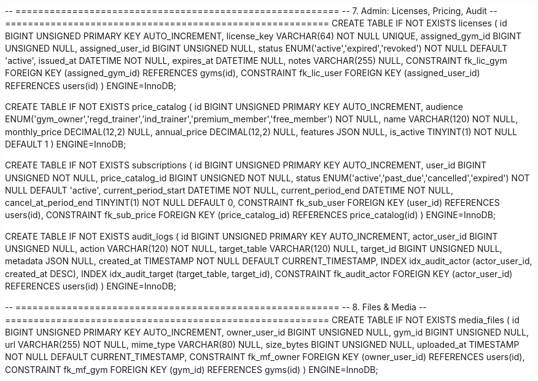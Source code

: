 -- =========================================================
-- 7. Admin: Licenses, Pricing, Audit
-- =========================================================
CREATE TABLE IF NOT EXISTS licenses (
  id BIGINT UNSIGNED PRIMARY KEY AUTO_INCREMENT,
  license_key VARCHAR(64) NOT NULL UNIQUE,
  assigned_gym_id BIGINT UNSIGNED NULL,
  assigned_user_id BIGINT UNSIGNED NULL,
  status ENUM('active','expired','revoked') NOT NULL DEFAULT 'active',
  issued_at DATETIME NOT NULL,
  expires_at DATETIME NULL,
  notes VARCHAR(255) NULL,
  CONSTRAINT fk_lic_gym FOREIGN KEY (assigned_gym_id) REFERENCES gyms(id),
  CONSTRAINT fk_lic_user FOREIGN KEY (assigned_user_id) REFERENCES users(id)
) ENGINE=InnoDB;

CREATE TABLE IF NOT EXISTS price_catalog (
  id BIGINT UNSIGNED PRIMARY KEY AUTO_INCREMENT,
  audience ENUM('gym_owner','regd_trainer','ind_trainer','premium_member','free_member') NOT NULL,
  name VARCHAR(120) NOT NULL,
  monthly_price DECIMAL(12,2) NULL,
  annual_price DECIMAL(12,2) NULL,
  features JSON NULL,
  is_active TINYINT(1) NOT NULL DEFAULT 1
) ENGINE=InnoDB;

CREATE TABLE IF NOT EXISTS subscriptions (
  id BIGINT UNSIGNED PRIMARY KEY AUTO_INCREMENT,
  user_id BIGINT UNSIGNED NOT NULL,
  price_catalog_id BIGINT UNSIGNED NOT NULL,
  status ENUM('active','past_due','cancelled','expired') NOT NULL DEFAULT 'active',
  current_period_start DATETIME NOT NULL,
  current_period_end DATETIME NOT NULL,
  cancel_at_period_end TINYINT(1) NOT NULL DEFAULT 0,
  CONSTRAINT fk_sub_user FOREIGN KEY (user_id) REFERENCES users(id),
  CONSTRAINT fk_sub_price FOREIGN KEY (price_catalog_id) REFERENCES price_catalog(id)
) ENGINE=InnoDB;

CREATE TABLE IF NOT EXISTS audit_logs (
  id BIGINT UNSIGNED PRIMARY KEY AUTO_INCREMENT,
  actor_user_id BIGINT UNSIGNED NULL,
  action VARCHAR(120) NOT NULL,
  target_table VARCHAR(120) NULL,
  target_id BIGINT UNSIGNED NULL,
  metadata JSON NULL,
  created_at TIMESTAMP NOT NULL DEFAULT CURRENT_TIMESTAMP,
  INDEX idx_audit_actor (actor_user_id, created_at DESC),
  INDEX idx_audit_target (target_table, target_id),
  CONSTRAINT fk_audit_actor FOREIGN KEY (actor_user_id) REFERENCES users(id)
) ENGINE=InnoDB;

-- =========================================================
-- 8. Files & Media
-- =========================================================
CREATE TABLE IF NOT EXISTS media_files (
  id BIGINT UNSIGNED PRIMARY KEY AUTO_INCREMENT,
  owner_user_id BIGINT UNSIGNED NULL,
  gym_id BIGINT UNSIGNED NULL,
  url VARCHAR(255) NOT NULL,
  mime_type VARCHAR(80) NULL,
  size_bytes BIGINT UNSIGNED NULL,
  uploaded_at TIMESTAMP NOT NULL DEFAULT CURRENT_TIMESTAMP,
  CONSTRAINT fk_mf_owner FOREIGN KEY (owner_user_id) REFERENCES users(id),
  CONSTRAINT fk_mf_gym FOREIGN KEY (gym_id) REFERENCES gyms(id)
) ENGINE=InnoDB;
